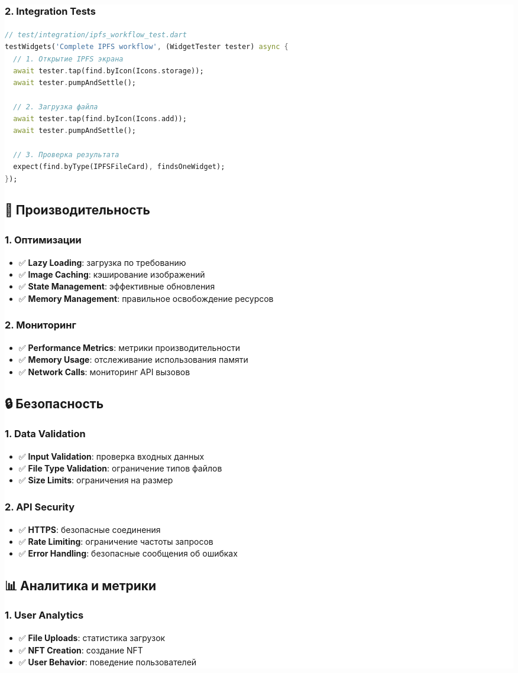 ### 2. Integration Tests
```dart
// test/integration/ipfs_workflow_test.dart
testWidgets('Complete IPFS workflow', (WidgetTester tester) async {
  // 1. Открытие IPFS экрана
  await tester.tap(find.byIcon(Icons.storage));
  await tester.pumpAndSettle();
  
  // 2. Загрузка файла
  await tester.tap(find.byIcon(Icons.add));
  await tester.pumpAndSettle();
  
  // 3. Проверка результата
  expect(find.byType(IPFSFileCard), findsOneWidget);
});
```

## 🚀 Производительность

### 1. Оптимизации
- ✅ **Lazy Loading**: загрузка по требованию
- ✅ **Image Caching**: кэширование изображений
- ✅ **State Management**: эффективные обновления
- ✅ **Memory Management**: правильное освобождение ресурсов

### 2. Мониторинг
- ✅ **Performance Metrics**: метрики производительности
- ✅ **Memory Usage**: отслеживание использования памяти
- ✅ **Network Calls**: мониторинг API вызовов

## 🔒 Безопасность

### 1. Data Validation
- ✅ **Input Validation**: проверка входных данных
- ✅ **File Type Validation**: ограничение типов файлов
- ✅ **Size Limits**: ограничения на размер

### 2. API Security
- ✅ **HTTPS**: безопасные соединения
- ✅ **Rate Limiting**: ограничение частоты запросов
- ✅ **Error Handling**: безопасные сообщения об ошибках

## 📊 Аналитика и метрики

### 1. User Analytics
- ✅ **File Uploads**: статистика загрузок
- ✅ **NFT Creation**: создание NFT
- ✅ **User Behavior**: поведение пользователей
